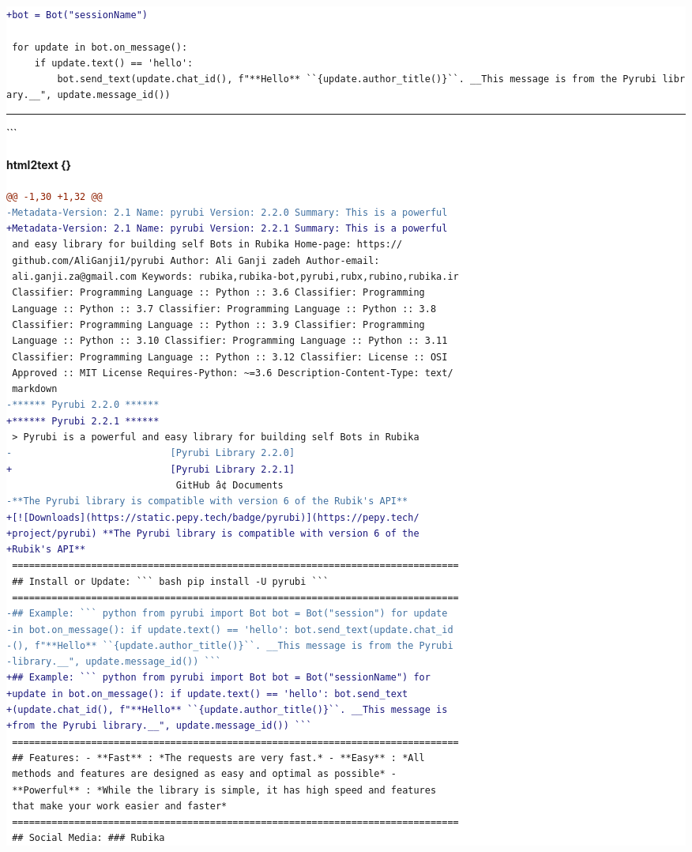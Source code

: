 ```diff
+bot = Bot("sessionName")
 
 for update in bot.on_message():
     if update.text() == 'hello':
         bot.send_text(update.chat_id(), f"**Hello** ``{update.author_title()}``. __This message is from the Pyrubi library.__", update.message_id())
 ```
 
 <hr>
```

#### html2text {}

```diff
@@ -1,30 +1,32 @@
-Metadata-Version: 2.1 Name: pyrubi Version: 2.2.0 Summary: This is a powerful
+Metadata-Version: 2.1 Name: pyrubi Version: 2.2.1 Summary: This is a powerful
 and easy library for building self Bots in Rubika Home-page: https://
 github.com/AliGanji1/pyrubi Author: Ali Ganji zadeh Author-email:
 ali.ganji.za@gmail.com Keywords: rubika,rubika-bot,pyrubi,rubx,rubino,rubika.ir
 Classifier: Programming Language :: Python :: 3.6 Classifier: Programming
 Language :: Python :: 3.7 Classifier: Programming Language :: Python :: 3.8
 Classifier: Programming Language :: Python :: 3.9 Classifier: Programming
 Language :: Python :: 3.10 Classifier: Programming Language :: Python :: 3.11
 Classifier: Programming Language :: Python :: 3.12 Classifier: License :: OSI
 Approved :: MIT License Requires-Python: ~=3.6 Description-Content-Type: text/
 markdown
-****** Pyrubi 2.2.0 ******
+****** Pyrubi 2.2.1 ******
 > Pyrubi is a powerful and easy library for building self Bots in Rubika
-                            [Pyrubi Library 2.2.0]
+                            [Pyrubi Library 2.2.1]
                              GitHub â¢ Documents
-**The Pyrubi library is compatible with version 6 of the Rubik's API**
+[![Downloads](https://static.pepy.tech/badge/pyrubi)](https://pepy.tech/
+project/pyrubi) **The Pyrubi library is compatible with version 6 of the
+Rubik's API**
 ===============================================================================
 ## Install or Update: ``` bash pip install -U pyrubi ```
 ===============================================================================
-## Example: ``` python from pyrubi import Bot bot = Bot("session") for update
-in bot.on_message(): if update.text() == 'hello': bot.send_text(update.chat_id
-(), f"**Hello** ``{update.author_title()}``. __This message is from the Pyrubi
-library.__", update.message_id()) ```
+## Example: ``` python from pyrubi import Bot bot = Bot("sessionName") for
+update in bot.on_message(): if update.text() == 'hello': bot.send_text
+(update.chat_id(), f"**Hello** ``{update.author_title()}``. __This message is
+from the Pyrubi library.__", update.message_id()) ```
 ===============================================================================
 ## Features: - **Fast** : *The requests are very fast.* - **Easy** : *All
 methods and features are designed as easy and optimal as possible* -
 **Powerful** : *While the library is simple, it has high speed and features
 that make your work easier and faster*
 ===============================================================================
 ## Social Media: ### Rubika
```
